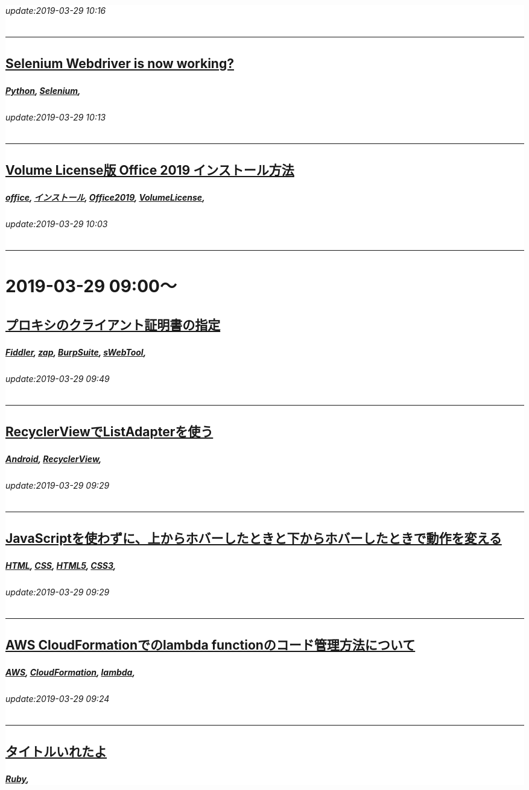 ###### update:2019-03-29 10:16
---
## [Selenium Webdriver is now working?](https://qiita.com/uguisuheiankyo/items/d67a9c3b94097b245c5a)
##### [Python](https://qiita.com/tags/Python), [Selenium](https://qiita.com/tags/Selenium), 
###### update:2019-03-29 10:13
---
## [Volume License版 Office 2019 インストール方法](https://qiita.com/NoTASK/items/69fa3c30341470192ff5)
##### [office](https://qiita.com/tags/office), [インストール](https://qiita.com/tags/インストール), [Office2019](https://qiita.com/tags/Office2019), [VolumeLicense](https://qiita.com/tags/VolumeLicense), 
###### update:2019-03-29 10:03
---




# 2019-03-29 09:00～
## [プロキシのクライアント証明書の指定](https://qiita.com/tomoki0sanaki/items/61b76dc36ac31a10e4e6)
##### [Fiddler](https://qiita.com/tags/Fiddler), [zap](https://qiita.com/tags/zap), [BurpSuite](https://qiita.com/tags/BurpSuite), [sWebTool](https://qiita.com/tags/sWebTool), 
###### update:2019-03-29 09:49
---
## [RecyclerViewでListAdapterを使う](https://qiita.com/chohas/items/acbf3787cd80b5277af7)
##### [Android](https://qiita.com/tags/Android), [RecyclerView](https://qiita.com/tags/RecyclerView), 
###### update:2019-03-29 09:29
---
## [JavaScriptを使わずに、上からホバーしたときと下からホバーしたときで動作を変える](https://qiita.com/ryoo_ss/items/2ed473a30c2752873eda)
##### [HTML](https://qiita.com/tags/HTML), [CSS](https://qiita.com/tags/CSS), [HTML5](https://qiita.com/tags/HTML5), [CSS3](https://qiita.com/tags/CSS3), 
###### update:2019-03-29 09:29
---
## [AWS CloudFormationでのlambda functionのコード管理方法について](https://qiita.com/yumetori/items/3261d920ec674139ac99)
##### [AWS](https://qiita.com/tags/AWS), [CloudFormation](https://qiita.com/tags/CloudFormation), [lambda](https://qiita.com/tags/lambda), 
###### update:2019-03-29 09:24
---
## [タイトルいれたよ](https://qiita.com/retrofit/items/80cd8b71f9f63f267ad5)
##### [Ruby](https://qiita.com/tags/Ruby), 